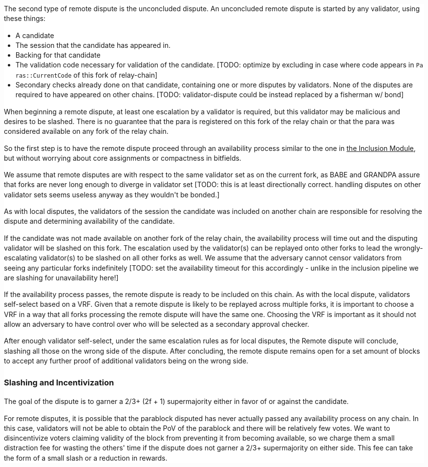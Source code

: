 The second type of remote dispute is the unconcluded dispute. An unconcluded remote dispute is started by any validator, using these things:
  - A candidate
  - The session that the candidate has appeared in.
  - Backing for that candidate
  - The validation code necessary for validation of the candidate. [TODO: optimize by excluding in case where code appears in `Paras::CurrentCode` of this fork of relay-chain]
  - Secondary checks already done on that candidate, containing one or more disputes by validators. None of the disputes are required to have appeared on other chains. [TODO: validator-dispute could be instead replaced by a fisherman w/ bond]

When beginning a remote dispute, at least one escalation by a validator is required, but this validator may be malicious and desires to be slashed. There is no guarantee that the para is registered on this fork of the relay chain or that the para was considered available on any fork of the relay chain.

So the first step is to have the remote dispute proceed through an availability process similar to the one in [the Inclusion Module](#The-Inclusion-Module), but without worrying about core assignments or compactness in bitfields.

We assume that remote disputes are with respect to the same validator set as on the current fork, as BABE and GRANDPA assure that forks are never long enough to diverge in validator set [TODO: this is at least directionally correct. handling disputes on other validator sets seems useless anyway as they wouldn't be bonded.]

As with local disputes, the validators of the session the candidate was included on another chain are responsible for resolving the dispute and determining availability of the candidate.

If the candidate was not made available on another fork of the relay chain, the availability process will time out and the disputing validator will be slashed on this fork. The escalation used by the validator(s) can be replayed onto other forks to lead the wrongly-escalating validator(s) to be slashed on all other forks as well. We assume that the adversary cannot censor validators from seeing any particular forks indefinitely [TODO: set the availability timeout for this accordingly - unlike in the inclusion pipeline we are slashing for unavailability here!]

If the availability process passes, the remote dispute is ready to be included on this chain. As with the local dispute, validators self-select based on a VRF. Given that a remote dispute is likely to be replayed across multiple forks, it is important to choose a VRF in a way that all forks processing the remote dispute will have the same one. Choosing the VRF is important as it should not allow an adversary to have control over who will be selected as a secondary approval checker.

After enough validator self-select, under the same escalation rules as for local disputes, the Remote dispute will conclude, slashing all those on the wrong side of the dispute. After concluding, the remote dispute remains open for a set amount of blocks to accept any further proof of additional validators being on the wrong side.

### Slashing and Incentivization

The goal of the dispute is to garner a 2/3+ (2f + 1) supermajority either in favor of or against the candidate.

For remote disputes, it is possible that the parablock disputed has never actually passed any availability process on any chain. In this case, validators will not be able to obtain the PoV of the parablock and there will be relatively few votes. We want to disincentivize voters claiming validity of the block from preventing it from becoming available, so we charge them a small distraction fee for wasting the others' time if the dispute does not garner a 2/3+ supermajority on either side. This fee can take the form of a small slash or a reduction in rewards.


[0]: https://wiki.polkadot.network/docs/en/learn-consensus
[1]: https://github.com/w3f/polkadot-spec/tree/spec-rt-anv-vrf-gen-and-announcement/runtime-spec